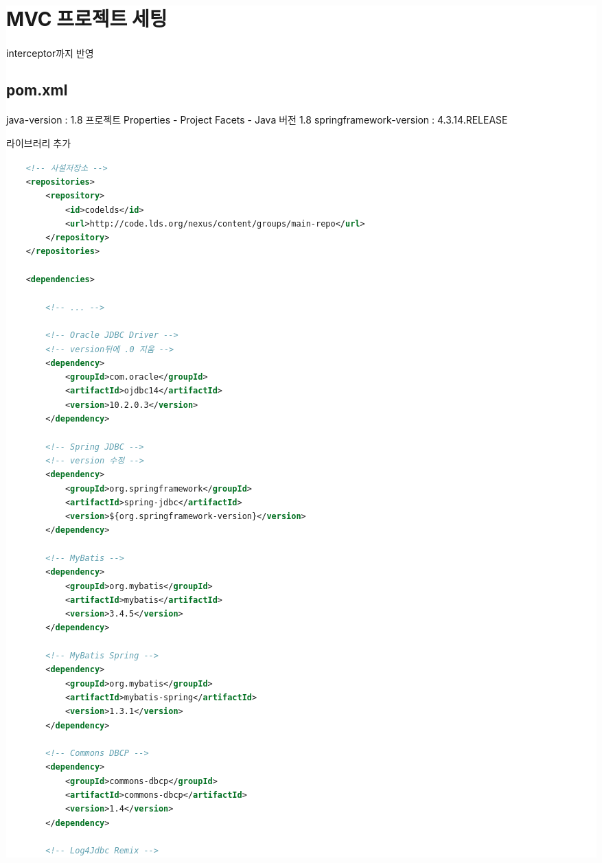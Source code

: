 # MVC 프로젝트 세팅

interceptor까지 반영

## pom.xml

java-version : 1.8
프로젝트 Properties - Project Facets - Java 버전 1.8
springframework-version : 4.3.14.RELEASE

라이브러리 추가

```xml
    <!-- 사설저장소 -->
    <repositories>
        <repository>
            <id>codelds</id>
            <url>http://code.lds.org/nexus/content/groups/main-repo</url>
        </repository>
    </repositories>

    <dependencies>
        
		<!-- ... -->

		<!-- Oracle JDBC Driver -->
		<!-- version뒤에 .0 지움 -->
		<dependency>
			<groupId>com.oracle</groupId>
			<artifactId>ojdbc14</artifactId>
			<version>10.2.0.3</version>
		</dependency>

		<!-- Spring JDBC -->
		<!-- version 수정 -->
		<dependency>
			<groupId>org.springframework</groupId>
			<artifactId>spring-jdbc</artifactId>
			<version>${org.springframework-version}</version>
		</dependency>

		<!-- MyBatis -->
		<dependency>
			<groupId>org.mybatis</groupId>
			<artifactId>mybatis</artifactId>
			<version>3.4.5</version>
		</dependency>

		<!-- MyBatis Spring -->
		<dependency>
			<groupId>org.mybatis</groupId>
			<artifactId>mybatis-spring</artifactId>
			<version>1.3.1</version>
		</dependency>
        
		<!-- Commons DBCP -->
		<dependency>
            <groupId>commons-dbcp</groupId>
            <artifactId>commons-dbcp</artifactId>
            <version>1.4</version>
		</dependency>
        
		<!-- Log4Jdbc Remix -->
```